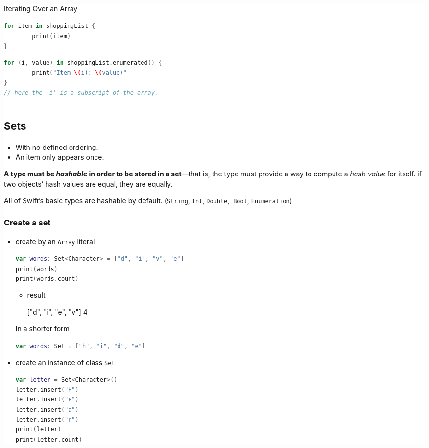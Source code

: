 Iterating Over an Array

```swift
for item in shoppingList {
		print(item)
}
```

```swift
for (i, value) in shoppingList.enumerated() {
		print("Item \(i): \(value)"
}
// here the 'i' is a subscript of the array.
```

---

## Sets

- With no defined ordering.
- An item only appears once.

**A type must be *hashable* in order to be stored in a set**—that is, the type must provide a way to compute a *hash value* for itself. if two objects’ hash values are equal, they are equally.

All of Swift’s basic types are hashable by default. (`String`, `Int`, `Double`,  `Bool`, `Enumeration`)

### Create a set

- create by an `Array` literal
    
    ```swift
    var words: Set<Character> = ["d", "i", "v", "e"]
    print(words)
    print(words.count)
    ```
    
    - result
        
        ["d", "i", "e", "v"]
        4
        
    
    In a shorter form
    
    ```swift
    var words: Set = ["h", "i", "d", "e"]
    ```
    
- create an instance of class `Set`
    
    ```swift
    var letter = Set<Character>()
    letter.insert("H")
    letter.insert("e")
    letter.insert("a")
    letter.insert("r")
    print(letter)
    print(letter.count)
    ```
    